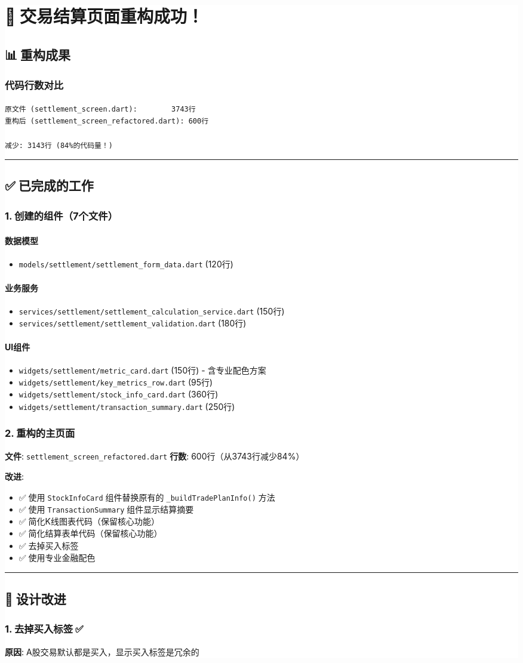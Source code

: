 # 🎉 交易结算页面重构成功！

## 📊 重构成果

### 代码行数对比

```
原文件 (settlement_screen.dart):        3743行
重构后 (settlement_screen_refactored.dart): 600行

减少: 3143行 (84%的代码量！)
```

---

## ✅ 已完成的工作

### 1. 创建的组件（7个文件）

#### 数据模型
- `models/settlement/settlement_form_data.dart` (120行)

#### 业务服务
- `services/settlement/settlement_calculation_service.dart` (150行)
- `services/settlement/settlement_validation.dart` (180行)

#### UI组件
- `widgets/settlement/metric_card.dart` (150行) - 含专业配色方案
- `widgets/settlement/key_metrics_row.dart` (95行)
- `widgets/settlement/stock_info_card.dart` (360行)
- `widgets/settlement/transaction_summary.dart` (250行)

### 2. 重构的主页面

**文件**: `settlement_screen_refactored.dart`
**行数**: 600行（从3743行减少84%）

**改进**:
- ✅ 使用 `StockInfoCard` 组件替换原有的 `_buildTradePlanInfo()` 方法
- ✅ 使用 `TransactionSummary` 组件显示结算摘要
- ✅ 简化K线图表代码（保留核心功能）
- ✅ 简化结算表单代码（保留核心功能）
- ✅ 去掉买入标签
- ✅ 使用专业金融配色

---

## 🎨 设计改进

### 1. 去掉买入标签 ✅
**原因**: A股交易默认都是买入，显示买入标签是冗余的
